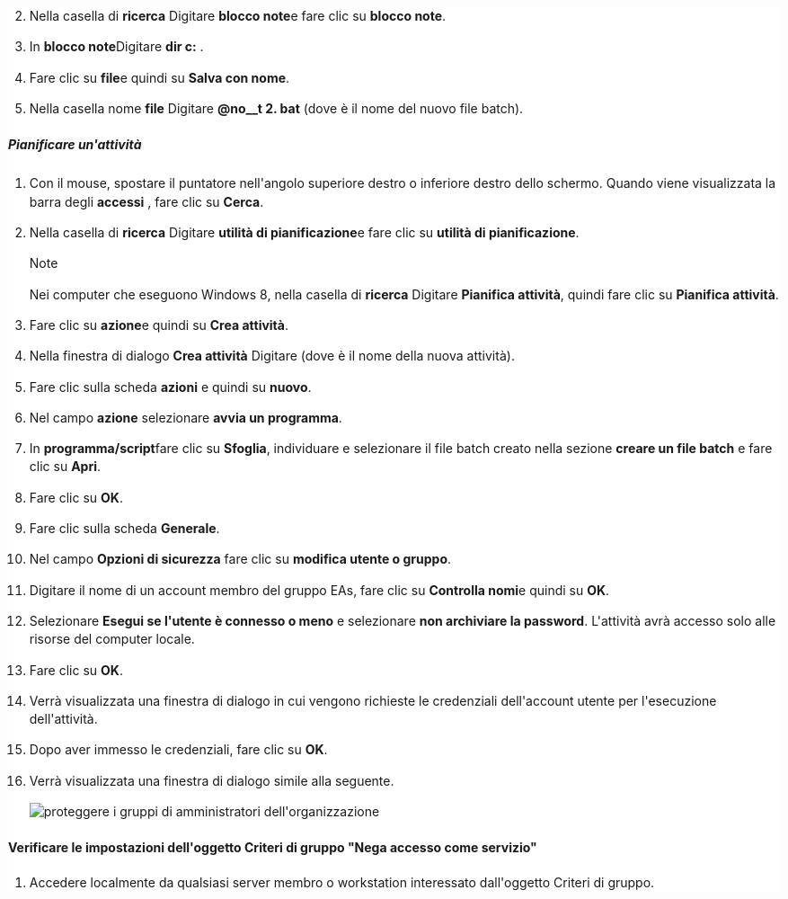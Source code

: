 2.  Nella casella di **ricerca** Digitare **blocco note**e fare clic su **blocco note**.  

3.  In **blocco note**Digitare **dir c:** .  

4.  Fare clic su **file**e quindi su **Salva con nome**.  

5.  Nella casella nome **file** Digitare **@no__t 2. bat** (dove <Filename> è il nome del nuovo file batch).  

##### <a name="schedule-a-task"></a>Pianificare un'attività  

1.  Con il mouse, spostare il puntatore nell'angolo superiore destro o inferiore destro dello schermo. Quando viene visualizzata la barra degli **accessi** , fare clic su **Cerca**.  

2.  Nella casella di **ricerca** Digitare **utilità di pianificazione**e fare clic su **utilità di pianificazione**.  

    > [!NOTE]  
    > Nei computer che eseguono Windows 8, nella casella di **ricerca** Digitare **Pianifica attività**, quindi fare clic su **Pianifica attività**.  

3.  Fare clic su **azione**e quindi su **Crea attività**.  

4.  Nella finestra di dialogo **Crea attività** Digitare **<Task Name>** (dove <Task Name> è il nome della nuova attività).  

5.  Fare clic sulla scheda **azioni** e quindi su **nuovo**.  

6.  Nel campo **azione** selezionare **avvia un programma**.  

7.  In **programma/script**fare clic su **Sfoglia**, individuare e selezionare il file batch creato nella sezione **creare un file batch** e fare clic su **Apri**.  

8.  Fare clic su **OK**.  

9. Fare clic sulla scheda **Generale**.  

10. Nel campo **Opzioni di sicurezza** fare clic su **modifica utente o gruppo**.  

11. Digitare il nome di un account membro del gruppo EAs, fare clic su **Controlla nomi**e quindi su **OK**.  

12. Selezionare **Esegui se l'utente è connesso o meno** e selezionare **non archiviare la password**. L'attività avrà accesso solo alle risorse del computer locale.  

13. Fare clic su **OK**.  

14. Verrà visualizzata una finestra di dialogo in cui vengono richieste le credenziali dell'account utente per l'esecuzione dell'attività.  

15. Dopo aver immesso le credenziali, fare clic su **OK**.  

16. Verrà visualizzata una finestra di dialogo simile alla seguente.  

    ![proteggere i gruppi di amministratori dell'organizzazione](media/Appendix-E--Securing-Enterprise-Admins-Groups-in-Active-Directory/SAD_58.gif)  

#### <a name="verify-deny-log-on-as-a-service-gpo-settings"></a>Verificare le impostazioni dell'oggetto Criteri di gruppo "Nega accesso come servizio"  

1.  Accedere localmente da qualsiasi server membro o workstation interessato dall'oggetto Criteri di gruppo.  

